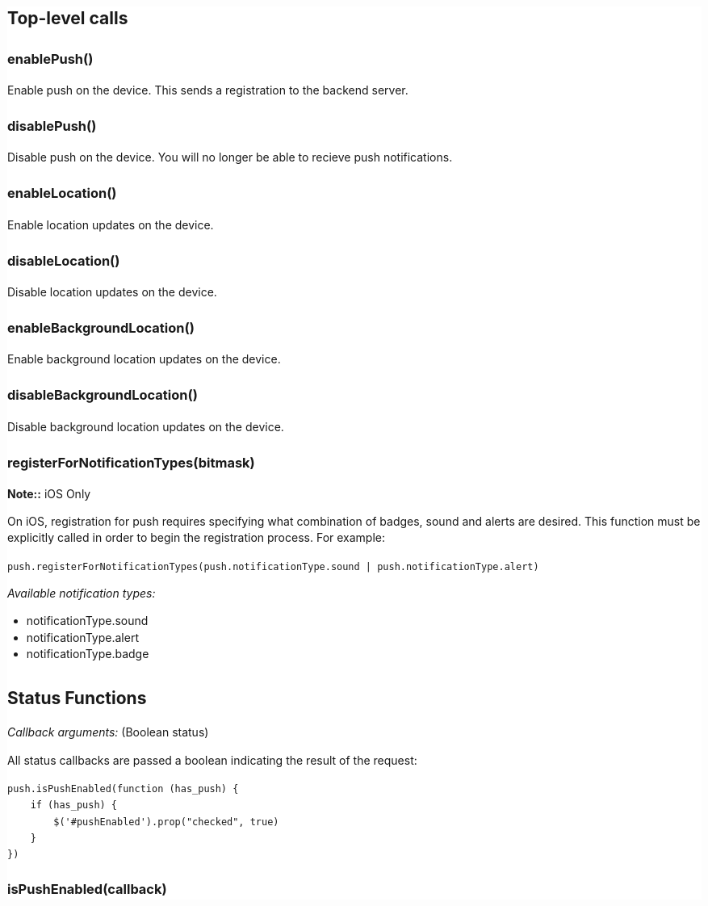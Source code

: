 ## Top-level calls

### enablePush()

Enable push on the device. This sends a registration to the backend server.

### disablePush()

Disable push on the device. You will no longer be able to recieve push notifications.

### enableLocation()

Enable location updates on the device.

### disableLocation()

Disable location updates on the device.

### enableBackgroundLocation()

Enable background location updates on the device.

### disableBackgroundLocation()

Disable background location updates on the device.

### registerForNotificationTypes(bitmask)
**Note::** iOS Only

On iOS, registration for push requires specifying what combination of badges, sound and
alerts are desired.  This function must be explicitly called in order to begin the
registration process.  For example:

    push.registerForNotificationTypes(push.notificationType.sound | push.notificationType.alert)

*Available notification types:*

* notificationType.sound
* notificationType.alert
* notificationType.badge

## Status Functions

*Callback arguments:* (Boolean status)

All status callbacks are passed a boolean indicating the result of the request:

    push.isPushEnabled(function (has_push) {
        if (has_push) {
            $('#pushEnabled').prop("checked", true)
        }
    })

### isPushEnabled(callback)
